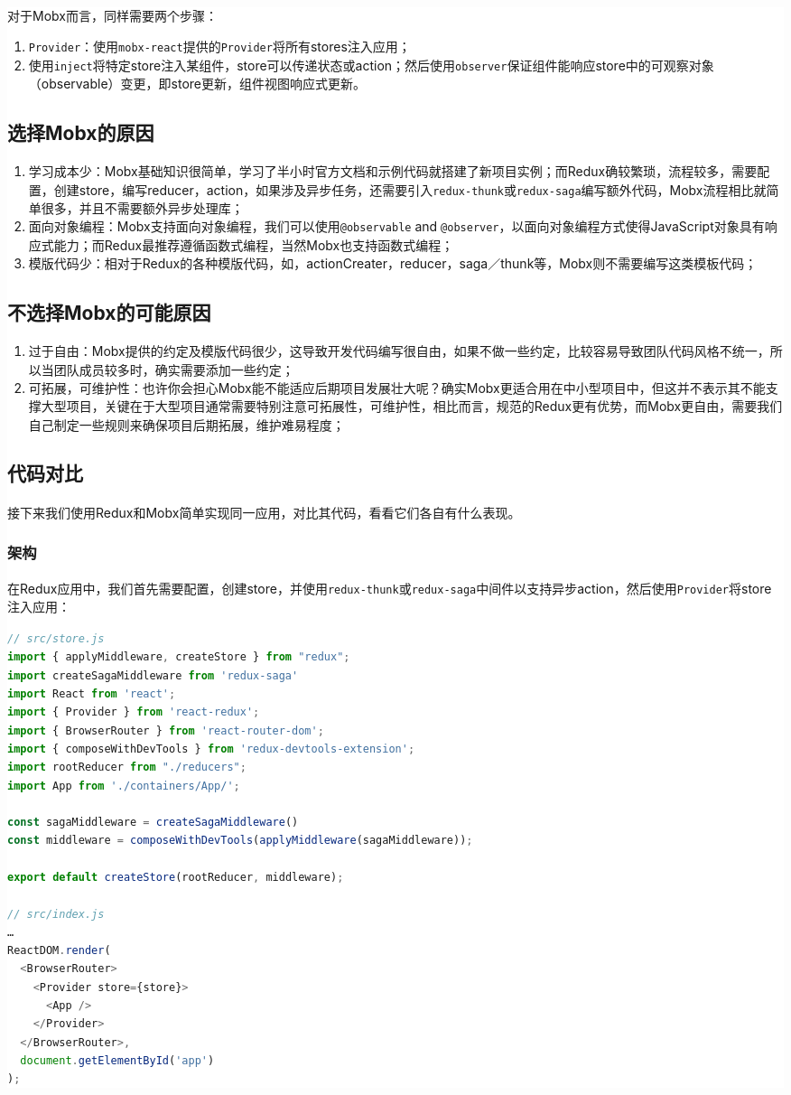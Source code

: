对于Mobx而言，同样需要两个步骤：

1. `Provider`：使用`mobx-react`提供的`Provider`将所有stores注入应用；
2. 使用`inject`将特定store注入某组件，store可以传递状态或action；然后使用`observer`保证组件能响应store中的可观察对象（observable）变更，即store更新，组件视图响应式更新。

## 选择Mobx的原因

1. 学习成本少：Mobx基础知识很简单，学习了半小时官方文档和示例代码就搭建了新项目实例；而Redux确较繁琐，流程较多，需要配置，创建store，编写reducer，action，如果涉及异步任务，还需要引入`redux-thunk`或`redux-saga`编写额外代码，Mobx流程相比就简单很多，并且不需要额外异步处理库；
2. 面向对象编程：Mobx支持面向对象编程，我们可以使用`@observable` and `@observer`，以面向对象编程方式使得JavaScript对象具有响应式能力；而Redux最推荐遵循函数式编程，当然Mobx也支持函数式编程；
3. 模版代码少：相对于Redux的各种模版代码，如，actionCreater，reducer，saga／thunk等，Mobx则不需要编写这类模板代码；

## 不选择Mobx的可能原因

1. 过于自由：Mobx提供的约定及模版代码很少，这导致开发代码编写很自由，如果不做一些约定，比较容易导致团队代码风格不统一，所以当团队成员较多时，确实需要添加一些约定；
2. 可拓展，可维护性：也许你会担心Mobx能不能适应后期项目发展壮大呢？确实Mobx更适合用在中小型项目中，但这并不表示其不能支撑大型项目，关键在于大型项目通常需要特别注意可拓展性，可维护性，相比而言，规范的Redux更有优势，而Mobx更自由，需要我们自己制定一些规则来确保项目后期拓展，维护难易程度；

## 代码对比

接下来我们使用Redux和Mobx简单实现同一应用，对比其代码，看看它们各自有什么表现。

### 架构

在Redux应用中，我们首先需要配置，创建store，并使用`redux-thunk`或`redux-saga`中间件以支持异步action，然后使用`Provider`将store注入应用：

```javascript
// src/store.js
import { applyMiddleware, createStore } from "redux";
import createSagaMiddleware from 'redux-saga'
import React from 'react';
import { Provider } from 'react-redux';
import { BrowserRouter } from 'react-router-dom';
import { composeWithDevTools } from 'redux-devtools-extension';
import rootReducer from "./reducers";
import App from './containers/App/';

const sagaMiddleware = createSagaMiddleware()
const middleware = composeWithDevTools(applyMiddleware(sagaMiddleware));

export default createStore(rootReducer, middleware);

// src/index.js
…
ReactDOM.render(
  <BrowserRouter>
    <Provider store={store}>
      <App />
    </Provider>
  </BrowserRouter>,
  document.getElementById('app')
);
```
